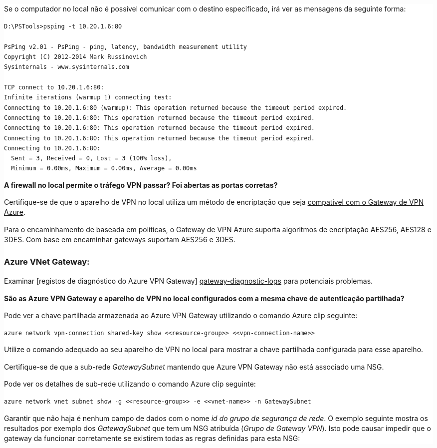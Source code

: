 Se o computador no local não é possível comunicar com o destino especificado, irá ver as mensagens da seguinte forma:

```
D:\PSTools>psping -t 10.20.1.6:80

PsPing v2.01 - PsPing - ping, latency, bandwidth measurement utility
Copyright (C) 2012-2014 Mark Russinovich
Sysinternals - www.sysinternals.com

TCP connect to 10.20.1.6:80:
Infinite iterations (warmup 1) connecting test:
Connecting to 10.20.1.6:80 (warmup): This operation returned because the timeout period expired.
Connecting to 10.20.1.6:80: This operation returned because the timeout period expired.
Connecting to 10.20.1.6:80: This operation returned because the timeout period expired.
Connecting to 10.20.1.6:80: This operation returned because the timeout period expired.
Connecting to 10.20.1.6:80:
  Sent = 3, Received = 0, Lost = 3 (100% loss),
  Minimum = 0.00ms, Maximum = 0.00ms, Average = 0.00ms
```

**A firewall no local permite o tráfego VPN passar? Foi abertas as portas corretas?**

Certifique-se de que o aparelho de VPN no local utiliza um método de encriptação que seja [compatível com o Gateway de VPN Azure][vpn-appliance].

Para o encaminhamento de baseada em políticas, o Gateway de VPN Azure suporta algoritmos de encriptação AES256, AES128 e 3DES. Com base em encaminhar gateways suportam AES256 e 3DES.

### <a name="azure-vnet-gateway"></a>Azure VNet Gateway:

Examinar [registos de diagnóstico do Azure VPN Gateway] [ gateway-diagnostic-logs] para potenciais problemas.

**São as Azure VPN Gateway e aparelho de VPN no local configurados com a mesma chave de autenticação partilhada?**

Pode ver a chave partilhada armazenada ao Azure VPN Gateway utilizando o comando Azure clip seguinte:

```
azure network vpn-connection shared-key show <<resource-group>> <<vpn-connection-name>>
```

Utilize o comando adequado ao seu aparelho de VPN no local para mostrar a chave partilhada configurada para esse aparelho.

Certifique-se de que a sub-rede _GatewaySubnet_ mantendo que Azure VPN Gateway não está associado uma NSG.

Pode ver os detalhes de sub-rede utilizando o comando Azure clip seguinte:

```
azure network vnet subnet show -g <<resource-group>> -e <<vnet-name>> -n GatewaySubnet
```

Garantir que não haja é nenhum campo de dados com o nome _id do grupo de segurança de rede_. O exemplo seguinte mostra os resultados por exemplo dos _GatewaySubnet_ que tem um NSG atribuída (_Grupo de Gateway VPN_). Isto pode causar impedir que o gateway da funcionar corretamente se existirem todas as regras definidas para esta NSG:


[implementing-a-multi-tier-architecture-on-Azure]: ./guidance-compute-n-tier-vm.md
[resource-manager-overview]: ../azure-resource-manager/resource-group-overview.md
[arm-templates]: ../resource-group-authoring-templates.md
[azure-cli]: ../virtual-machines-command-line-tools.md
[azure-portal]: ../azure-portal/resource-group-portal.md
[azure-powershell]: ../powershell-azure-resource-manager.md
[azure-virtual-network]: ../virtual-network/virtual-networks-overview.md
[vpn-appliance]: ../vpn-gateway/vpn-gateway-about-vpn-devices.md
[azure-vpn-gateway]: https://azure.microsoft.com/services/vpn-gateway/
[azure-gateway-charges]: https://azure.microsoft.com/pricing/details/vpn-gateway/
[azure-network-security-group]: https://azure.microsoft.com/documentation/articles/virtual-networks-nsg/
[connect-to-an-Azure-vnet]: https://technet.microsoft.com/library/dn786406.aspx
[vpn-gateway-multi-site]: ../vpn-gateway/vpn-gateway-multi-site.md
[policy-based-routing]: https://en.wikipedia.org/wiki/Policy-based_routing
[route-based-routing]: https://en.wikipedia.org/wiki/Static_routing
[network-security-group]: ../virtual-network/virtual-networks-nsg.md
[sla-for-vpn-gateway]: https://azure.microsoft.com/support/legal/sla/vpn-gateway/v1_0/
[additional-firewall-rules]: https://technet.microsoft.com/library/dn786406.aspx#firewall
[nagios]: https://www.nagios.org/
[azure-vpn-gateway-diagnostics]: http://blogs.technet.com/b/keithmayer/archive/2014/12/18/diagnose-azure-virtual-network-vpn-connectivity-issues-with-powershell.aspx
[ping]: https://technet.microsoft.com/library/ff961503.aspx
[tracert]: https://technet.microsoft.com/library/ff961507.aspx
[psping]: http://technet.microsoft.com/sysinternals/jj729731.aspx
[nmap]: http://nmap.org
[changing-SKUs]: https://azure.microsoft.com/blog/azure-virtual-network-gateway-improvements/
[gateway-diagnostic-logs]: http://blogs.technet.com/b/keithmayer/archive/2015/12/07/step-by-step-capturing-azure-resource-manager-arm-vnet-gateway-diagnostic-logs.aspx
[troubleshooting-vpn-errors]: https://blogs.technet.microsoft.com/rrasblog/2009/08/12/troubleshooting-common-vpn-related-errors/
[rras-logging]: https://www.petri.com/enable-diagnostic-logging-in-windows-server-2012-r2-routing-and-remote-access
[create-on-prem-network]: https://technet.microsoft.com/library/dn786406.aspx#routing
[create-azure-vnet]: ../virtual-network/virtual-networks-create-vnet-classic-cli.md
[azure-vm-diagnostics]: https://azure.microsoft.com/blog/windows-azure-virtual-machine-monitoring-with-wad-extension/
[application-insights]: ../application-insights/app-insights-overview-usage.md
[forced-tunneling]: https://azure.microsoft.com/documentation/articles/vpn-gateway-about-forced-tunneling/
[getting-started-with-azure-security]: ./../security/azure-security-getting-started.md
[vpn-appliances]: ../vpn-gateway/vpn-gateway-about-vpn-devices.md
[installing-ad]: ../active-directory/active-directory-install-replica-active-directory-domain-controller.md
[deploying-ad]: https://msdn.microsoft.com/library/azure/jj156090.aspx
[creating-dns]: https://blogs.msdn.microsoft.com/mcsuksoldev/2014/03/04/creating-a-dns-server-in-azure-iaas/
[configuring-dns]: ../virtual-network/virtual-networks-manage-dns-in-vnet.md
[stormshield]: https://azure.microsoft.com/marketplace/partners/stormshield/stormshield-network-security-for-cloud/
[vpn-appliance-ipsec]: ../vpn-gateway/vpn-gateway-about-vpn-devices.md#ipsec-parameters
[expressroute]: ./guidance-hybrid-network-expressroute.md
[naming conventions]: ./guidance-naming-conventions.md
[solution-script]: https://github.com/mspnp/reference-architectures/tree/master/guidance-hybrid-network-vpn/Deploy-ReferenceArchitecture.ps1
[solution-script-bash]: https://github.com/mspnp/reference-architectures/tree/master/guidance-hybrid-network-vpn/deploy-reference-architecture.sh
[visio-download]: http://download.microsoft.com/download/1/5/6/1569703C-0A82-4A9C-8334-F13D0DF2F472/RAs.vsdx
[vnet-parameters]: https://github.com/mspnp/reference-architectures/tree/master/guidance-hybrid-network-vpn/parameters/virtualNetwork.parameters.json
[virtualNetworkGateway-parameters]: https://github.com/mspnp/reference-architectures/tree/master/guidance-hybrid-network-vpn/parameters/virtualNetworkGateway.parameters.json
[azure-powershell-download]: https://azure.microsoft.com/documentation/articles/powershell-install-configure/
[azure-cli]: https://azure.microsoft.com/documentation/articles/xplat-cli-install/
[0]: ./media/blueprints/hybrid-network-vpn.png "Estrutura de um híbrido de rede que abrangem no local e na nuvem infra-estruturas"
[1]: ./media/guidance-hybrid-network-vpn/partitioned-vpn.png "Criar a partições um VNet para melhorar a escalabilidade"
[2]: ./media/guidance-hybrid-network-vpn/audit-logs.png "Os registos de auditoria no portal do Azure"
[3]: ./media/guidance-hybrid-network-vpn/RRAS-perf-counters.png "Contadores de desempenho para monitorizar o tráfego de rede VPN"
[4]: ./media/guidance-hybrid-network-vpn/RRAS-perf-graph.png "Gráfico de desempenho de rede VPN de exemplo"